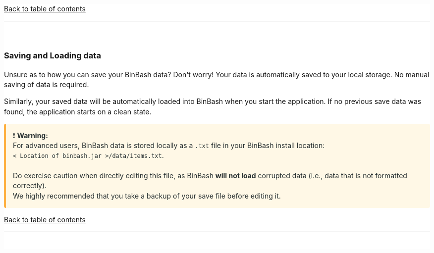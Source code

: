 [Back to table of contents](#table-of-contents)

---
<br>

### Saving and Loading data

Unsure as to how you can save your BinBash data? Don't worry! Your data is automatically saved to your local storage. No manual saving of data is required.

Similarly, your saved data will be automatically loaded into BinBash when you start the application. If no previous save data was found, the application starts on a clean state.

<div id="warningCallout" style="padding: 1em; border: 0 solid #feb144;border-left-width: 4px;border-radius: 6px; margin-top: 1rem; margin-bottom: 1rem; padding: 1em; border-radius: 4px; color: #293132; background-color: #fff8e6;">
❗ <strong>Warning:</strong><br>
For advanced users, BinBash data is stored locally as a <code>.txt</code> file in your BinBash install location:
<br><code>< Location of binbash.jar >/data/items.txt</code>.
<br><br>
Do exercise caution when directly editing this file, as BinBash <strong>will not load</strong> corrupted data (i.e., data that is not formatted correctly). 
<br>
We highly recommended that you take a backup of your save file before editing it.
</div>

[Back to table of contents](#table-of-contents)

---
<br>
